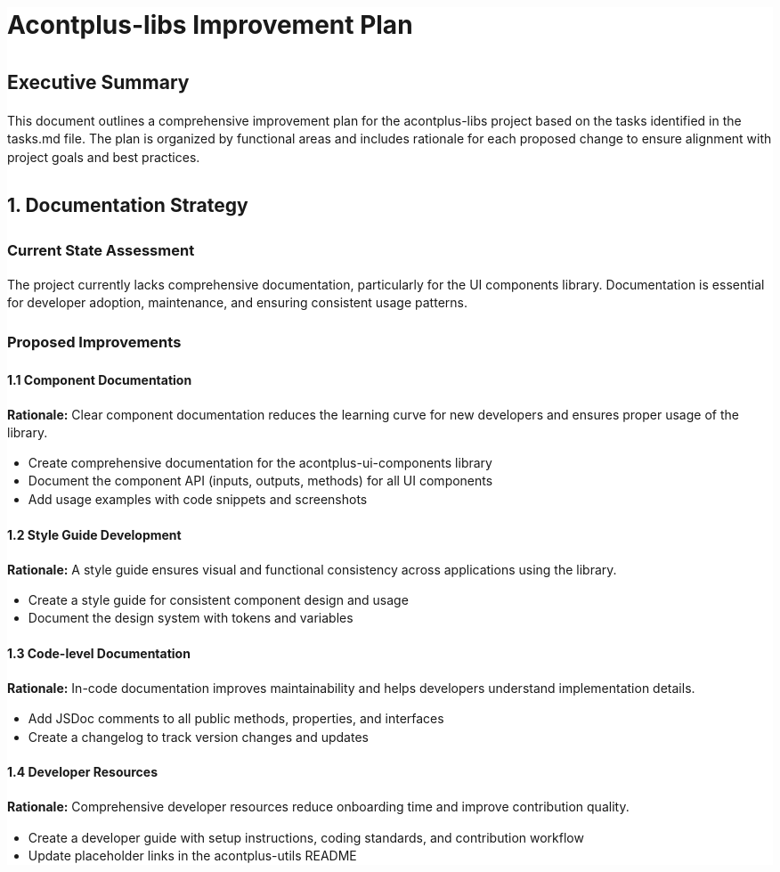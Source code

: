 # Acontplus-libs Improvement Plan

## Executive Summary

This document outlines a comprehensive improvement plan for the acontplus-libs
project based on the tasks identified in the tasks.md file. The plan is
organized by functional areas and includes rationale for each proposed change to
ensure alignment with project goals and best practices.

## 1. Documentation Strategy

### Current State Assessment

The project currently lacks comprehensive documentation, particularly for the UI
components library. Documentation is essential for developer adoption,
maintenance, and ensuring consistent usage patterns.

### Proposed Improvements

#### 1.1 Component Documentation

**Rationale:** Clear component documentation reduces the learning curve for new
developers and ensures proper usage of the library.

- Create comprehensive documentation for the acontplus-ui-components library
- Document the component API (inputs, outputs, methods) for all UI components
- Add usage examples with code snippets and screenshots

#### 1.2 Style Guide Development

**Rationale:** A style guide ensures visual and functional consistency across
applications using the library.

- Create a style guide for consistent component design and usage
- Document the design system with tokens and variables

#### 1.3 Code-level Documentation

**Rationale:** In-code documentation improves maintainability and helps
developers understand implementation details.

- Add JSDoc comments to all public methods, properties, and interfaces
- Create a changelog to track version changes and updates

#### 1.4 Developer Resources

**Rationale:** Comprehensive developer resources reduce onboarding time and
improve contribution quality.

- Create a developer guide with setup instructions, coding standards, and
  contribution workflow
- Update placeholder links in the acontplus-utils README
